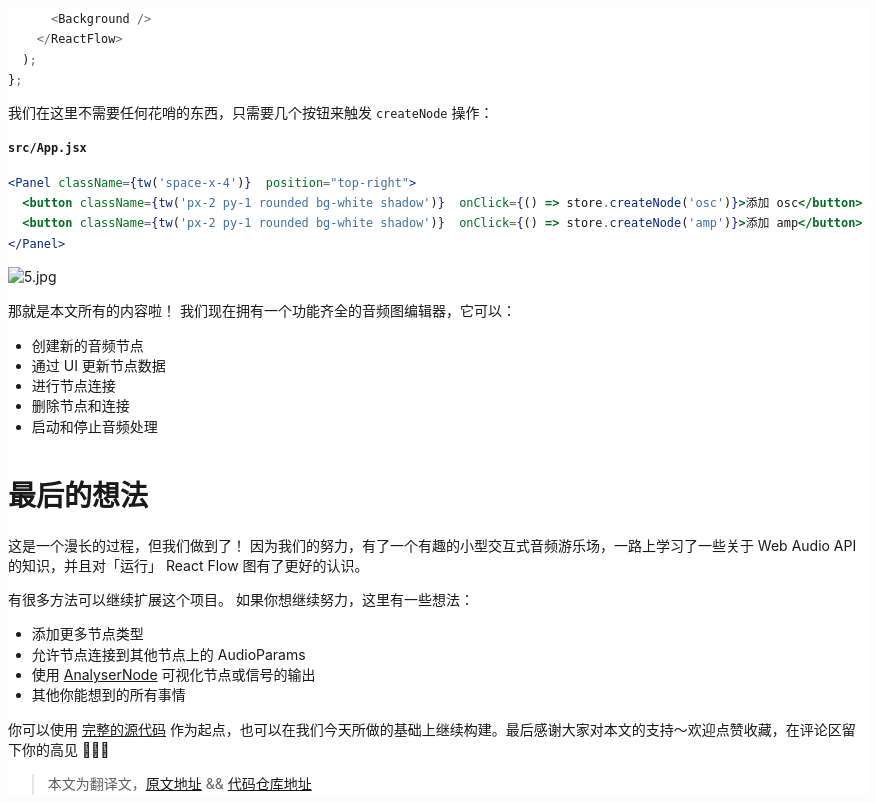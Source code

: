 ```js
      <Background />
    </ReactFlow>
  );
};
```

我们在这里不需要任何花哨的东西，只需要几个按钮来触发 `createNode` 操作：

**`src/App.jsx`**

```jsx
<Panel className={tw('space-x-4')}  position="top-right">
  <button className={tw('px-2 py-1 rounded bg-white shadow')}  onClick={() => store.createNode('osc')}>添加 osc</button>
  <button className={tw('px-2 py-1 rounded bg-white shadow')}  onClick={() => store.createNode('amp')}>添加 amp</button>
</Panel>
```

![5.jpg](https://p6-juejin.byteimg.com/tos-cn-i-k3u1fbpfcp/d7c940e909a04fc585e381399297cdf1~tplv-k3u1fbpfcp-watermark.image?)

那就是本文所有的内容啦！ 我们现在拥有一个功能齐全的音频图编辑器，它可以：

-   创建新的音频节点
-   通过 UI 更新节点数据
-   进行节点连接
-   删除节点和连接
-   启动和停止音频处理

# 最后的想法

这是一个漫长的过程，但我们做到了！ 因为我们的努力，有了一个有趣的小型交互式音频游乐场，一路上学习了一些关于 Web Audio API 的知识，并且对「运行」 React Flow 图有了更好的认识。

有很多方法可以继续扩展这个项目。 如果你想继续努力，这里有一些想法：

-   添加更多节点类型
-   允许节点连接到其他节点上的 AudioParams
-   使用 [AnalyserNode](https://developer.mozilla.org/zh-CN/docs/Web/API/AnalyserNode) 可视化节点或信号的输出
-   其他你能想到的所有事情

你可以使用 [完整的源代码](https://github.com/zidanDirk/audio-react-flow-cn) 作为起点，也可以在我们今天所做的基础上继续构建。最后感谢大家对本文的支持～欢迎点赞收藏，在评论区留下你的高见 🌹🌹🌹

> 本文为翻译文，[原文地址](https://reactflow.dev/blog/react-flow-and-the-web-audio-api/#3-switching-the-speakers-on) && [代码仓库地址](https://github.com/zidanDirk/audio-react-flow-cn)
